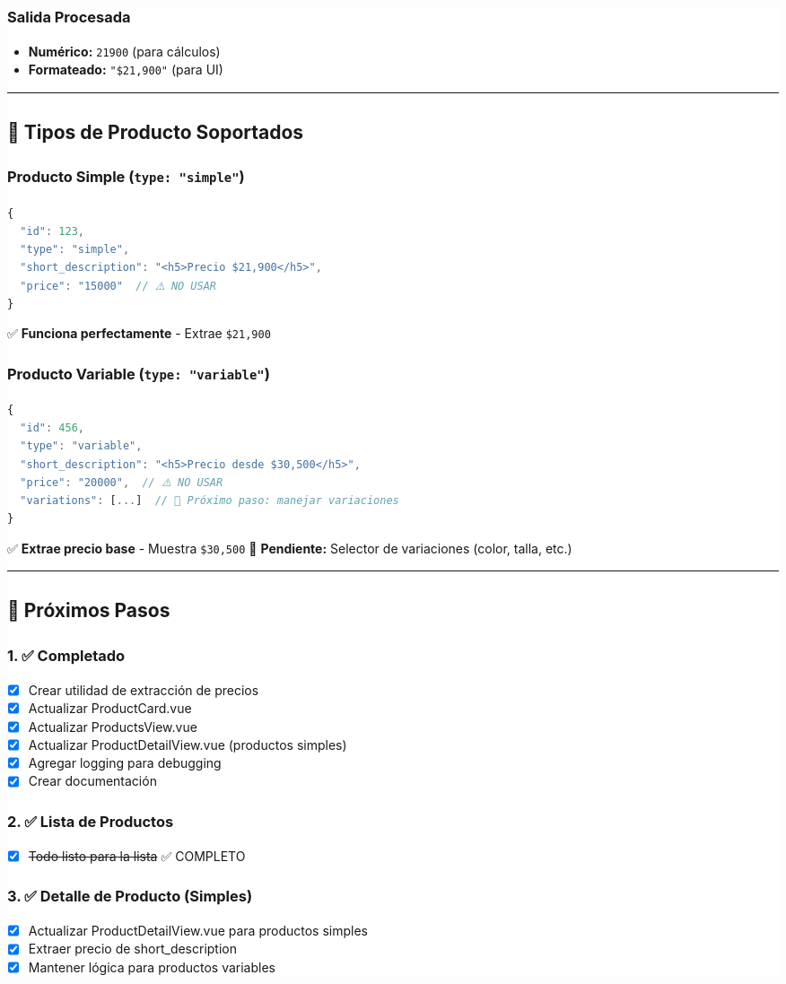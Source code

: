 ### Salida Procesada
- **Numérico:** `21900` (para cálculos)
- **Formateado:** `"$21,900"` (para UI)

---

## 🎨 Tipos de Producto Soportados

### Producto Simple (`type: "simple"`)
```javascript
{
  "id": 123,
  "type": "simple",
  "short_description": "<h5>Precio $21,900</h5>",
  "price": "15000"  // ⚠️ NO USAR
}
```
✅ **Funciona perfectamente** - Extrae `$21,900`

### Producto Variable (`type: "variable"`)
```javascript
{
  "id": 456,
  "type": "variable",
  "short_description": "<h5>Precio desde $30,500</h5>",
  "price": "20000",  // ⚠️ NO USAR
  "variations": [...]  // 🔮 Próximo paso: manejar variaciones
}
```
✅ **Extrae precio base** - Muestra `$30,500`
🔮 **Pendiente:** Selector de variaciones (color, talla, etc.)

---

## 📝 Próximos Pasos

### 1. ✅ Completado
- [x] Crear utilidad de extracción de precios
- [x] Actualizar ProductCard.vue
- [x] Actualizar ProductsView.vue
- [x] Actualizar ProductDetailView.vue (productos simples)
- [x] Agregar logging para debugging
- [x] Crear documentación

### 2. ✅ Lista de Productos
- [x] ~~Todo listo para la lista~~ ✅ COMPLETO

### 3. ✅ Detalle de Producto (Simples)
- [x] Actualizar ProductDetailView.vue para productos simples
- [x] Extraer precio de short_description
- [x] Mantener lógica para productos variables
